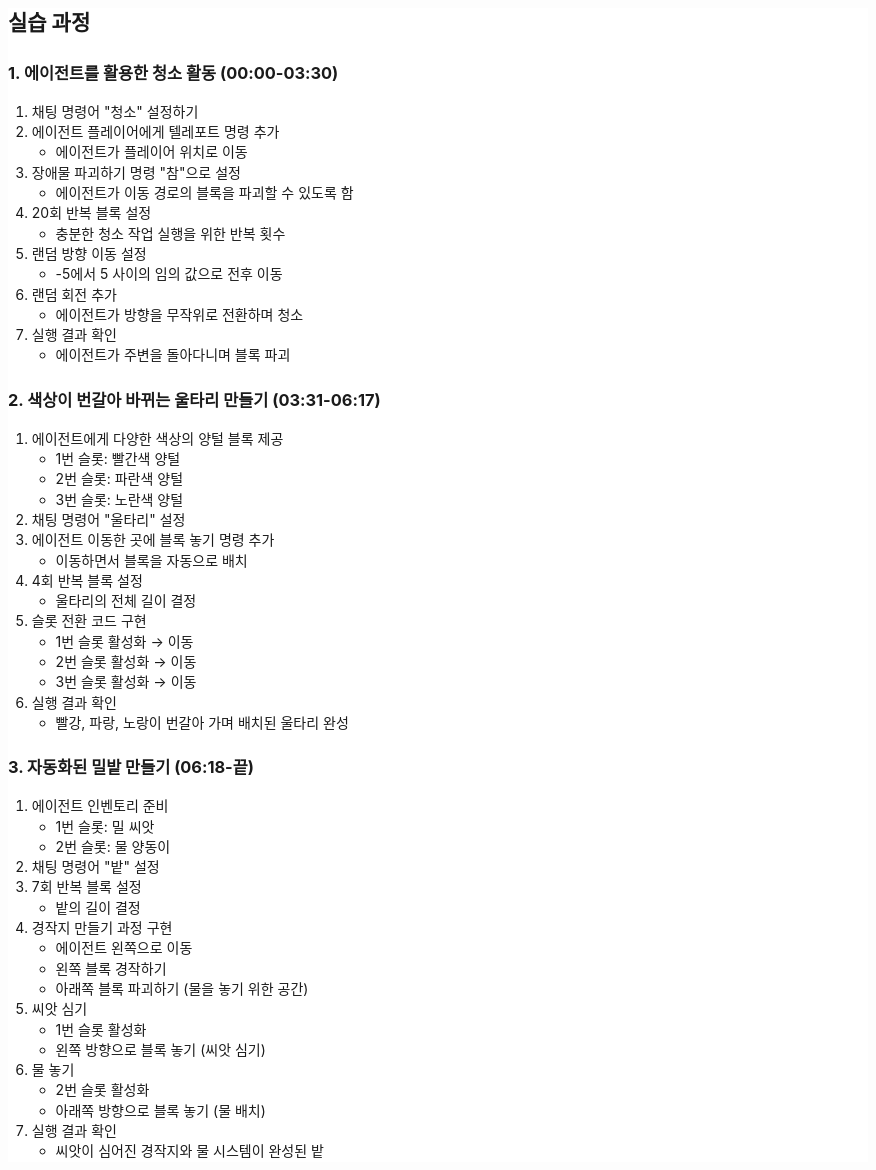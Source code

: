 ## 실습 과정

### 1. 에이전트를 활용한 청소 활동 (00:00-03:30)
1. 채팅 명령어 "청소" 설정하기
2. 에이전트 플레이어에게 텔레포트 명령 추가
   - 에이전트가 플레이어 위치로 이동
3. 장애물 파괴하기 명령 "참"으로 설정
   - 에이전트가 이동 경로의 블록을 파괴할 수 있도록 함
4. 20회 반복 블록 설정
   - 충분한 청소 작업 실행을 위한 반복 횟수
5. 랜덤 방향 이동 설정
   - -5에서 5 사이의 임의 값으로 전후 이동
6. 랜덤 회전 추가
   - 에이전트가 방향을 무작위로 전환하며 청소
7. 실행 결과 확인
   - 에이전트가 주변을 돌아다니며 블록 파괴

### 2. 색상이 번갈아 바뀌는 울타리 만들기 (03:31-06:17)
1. 에이전트에게 다양한 색상의 양털 블록 제공
   - 1번 슬롯: 빨간색 양털
   - 2번 슬롯: 파란색 양털
   - 3번 슬롯: 노란색 양털
2. 채팅 명령어 "울타리" 설정
3. 에이전트 이동한 곳에 블록 놓기 명령 추가
   - 이동하면서 블록을 자동으로 배치
4. 4회 반복 블록 설정
   - 울타리의 전체 길이 결정
5. 슬롯 전환 코드 구현
   - 1번 슬롯 활성화 → 이동
   - 2번 슬롯 활성화 → 이동
   - 3번 슬롯 활성화 → 이동
6. 실행 결과 확인
   - 빨강, 파랑, 노랑이 번갈아 가며 배치된 울타리 완성

### 3. 자동화된 밀밭 만들기 (06:18-끝)
1. 에이전트 인벤토리 준비
   - 1번 슬롯: 밀 씨앗
   - 2번 슬롯: 물 양동이
2. 채팅 명령어 "밭" 설정
3. 7회 반복 블록 설정
   - 밭의 길이 결정
4. 경작지 만들기 과정 구현
   - 에이전트 왼쪽으로 이동
   - 왼쪽 블록 경작하기
   - 아래쪽 블록 파괴하기 (물을 놓기 위한 공간)
5. 씨앗 심기
   - 1번 슬롯 활성화
   - 왼쪽 방향으로 블록 놓기 (씨앗 심기)
6. 물 놓기
   - 2번 슬롯 활성화
   - 아래쪽 방향으로 블록 놓기 (물 배치)
7. 실행 결과 확인
   - 씨앗이 심어진 경작지와 물 시스템이 완성된 밭
